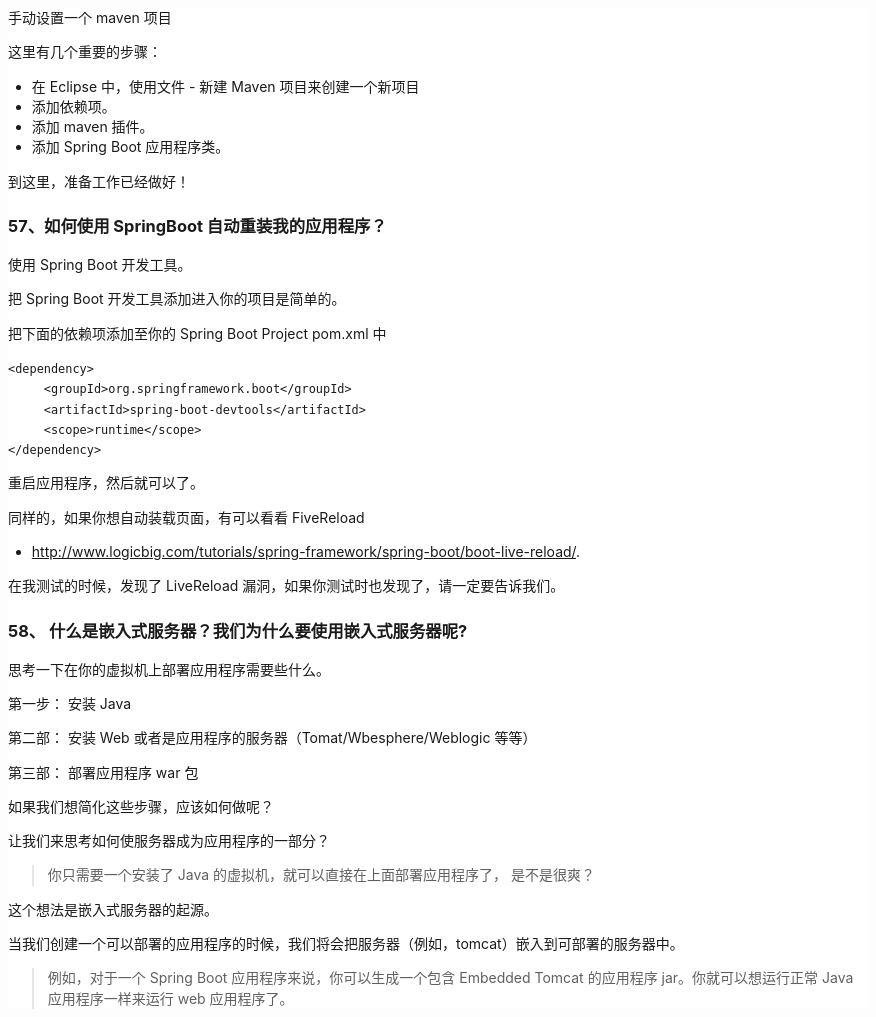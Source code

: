 手动设置一个 maven 项目

这里有几个重要的步骤：

- 在 Eclipse 中，使用文件 - 新建 Maven 项目来创建一个新项目
- 添加依赖项。
- 添加 maven 插件。
- 添加 Spring Boot 应用程序类。

到这里，准备工作已经做好！



### 57、**如何使用 SpringBoot 自动重装我的应用程序？**

使用 Spring Boot 开发工具。

把 Spring Boot 开发工具添加进入你的项目是简单的。

把下面的依赖项添加至你的 Spring Boot Project pom.xml 中

```
<dependency>
     <groupId>org.springframework.boot</groupId>
     <artifactId>spring-boot-devtools</artifactId>
     <scope>runtime</scope>
</dependency>
```

重启应用程序，然后就可以了。

同样的，如果你想自动装载页面，有可以看看 FiveReload

- http://www.logicbig.com/tutorials/spring-framework/spring-boot/boot-live-reload/.

在我测试的时候，发现了 LiveReload 漏洞，如果你测试时也发现了，请一定要告诉我们。



### 58、 **什么是嵌入式服务器？我们为什么要使用嵌入式服务器呢?**

思考一下在你的虚拟机上部署应用程序需要些什么。

第一步： 安装 Java

第二部： 安装 Web 或者是应用程序的服务器（Tomat/Wbesphere/Weblogic 等等）

第三部： 部署应用程序 war 包

如果我们想简化这些步骤，应该如何做呢？

让我们来思考如何使服务器成为应用程序的一部分？

> 你只需要一个安装了 Java 的虚拟机，就可以直接在上面部署应用程序了，
> 是不是很爽？

这个想法是嵌入式服务器的起源。

当我们创建一个可以部署的应用程序的时候，我们将会把服务器（例如，tomcat）嵌入到可部署的服务器中。

> 例如，对于一个 Spring Boot 应用程序来说，你可以生成一个包含 Embedded Tomcat 的应用程序 jar。你就可以想运行正常 Java 应用程序一样来运行 web 应用程序了。

